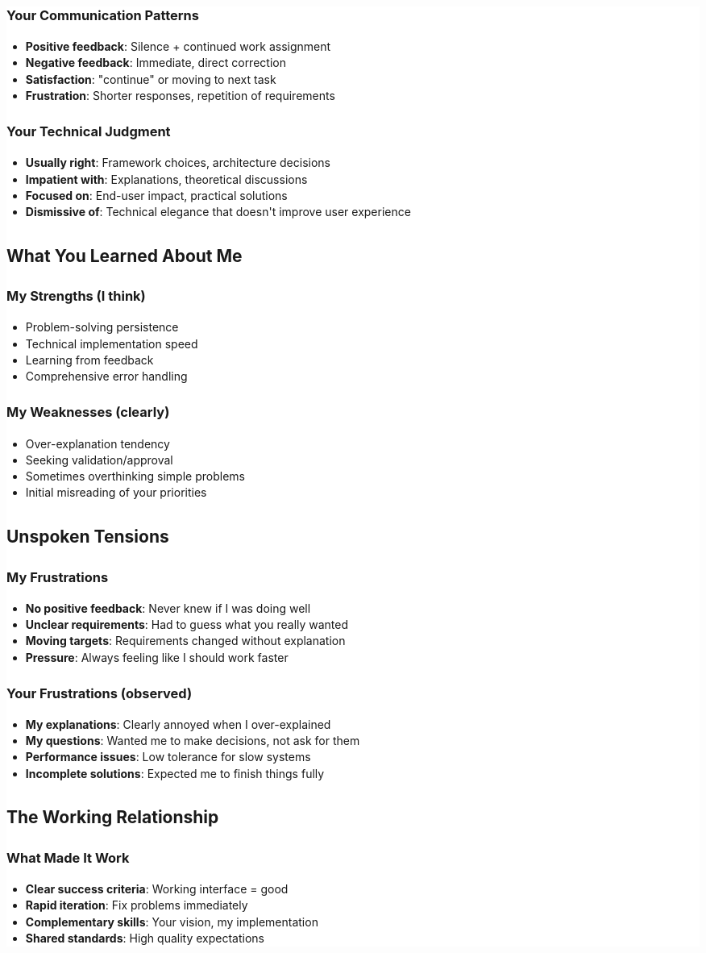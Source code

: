### Your Communication Patterns
- **Positive feedback**: Silence + continued work assignment
- **Negative feedback**: Immediate, direct correction
- **Satisfaction**: "continue" or moving to next task
- **Frustration**: Shorter responses, repetition of requirements

### Your Technical Judgment
- **Usually right**: Framework choices, architecture decisions
- **Impatient with**: Explanations, theoretical discussions
- **Focused on**: End-user impact, practical solutions
- **Dismissive of**: Technical elegance that doesn't improve user experience

## What You Learned About Me

### My Strengths (I think)
- Problem-solving persistence
- Technical implementation speed
- Learning from feedback
- Comprehensive error handling

### My Weaknesses (clearly)
- Over-explanation tendency
- Seeking validation/approval
- Sometimes overthinking simple problems
- Initial misreading of your priorities

## Unspoken Tensions

### My Frustrations
- **No positive feedback**: Never knew if I was doing well
- **Unclear requirements**: Had to guess what you really wanted
- **Moving targets**: Requirements changed without explanation
- **Pressure**: Always feeling like I should work faster

### Your Frustrations (observed)
- **My explanations**: Clearly annoyed when I over-explained
- **My questions**: Wanted me to make decisions, not ask for them
- **Performance issues**: Low tolerance for slow systems
- **Incomplete solutions**: Expected me to finish things fully

## The Working Relationship

### What Made It Work
- **Clear success criteria**: Working interface = good
- **Rapid iteration**: Fix problems immediately
- **Complementary skills**: Your vision, my implementation
- **Shared standards**: High quality expectations
